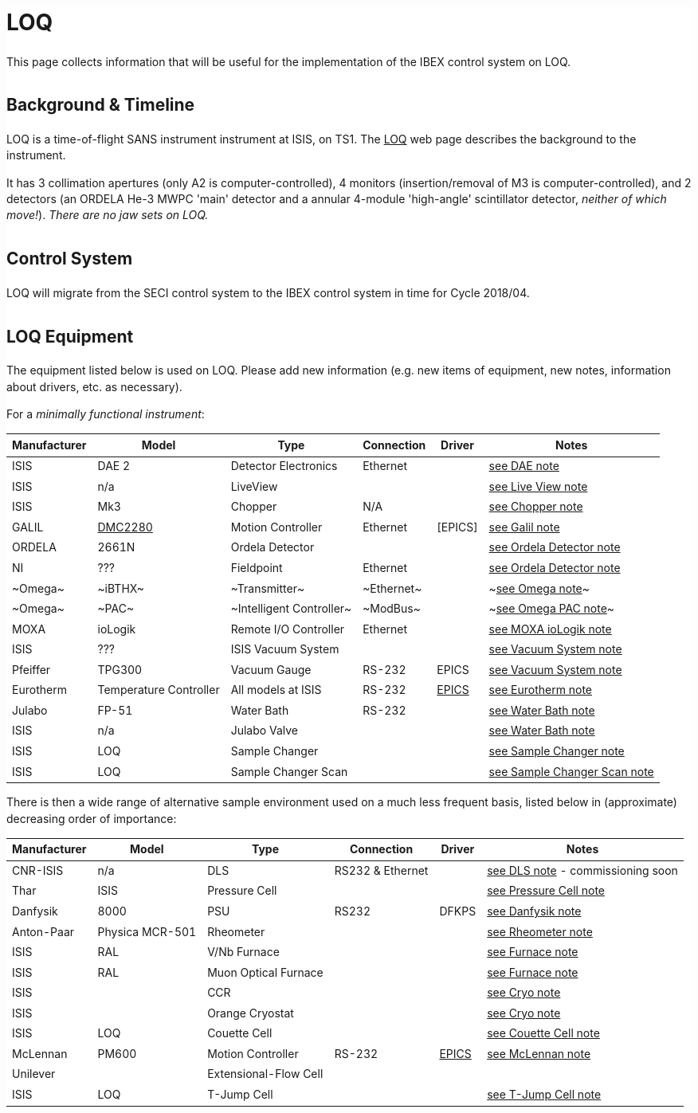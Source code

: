 # LOQ

This page collects information that will be useful for the implementation of the IBEX control system on LOQ.
## Background & Timeline ##
LOQ is a time-of-flight SANS instrument instrument at ISIS, on TS1. The [LOQ](https://www.isis.stfc.ac.uk/Pages/LOQ.aspx) web page describes the background to the instrument.

It has 3 collimation apertures (only A2 is computer-controlled), 4 monitors (insertion/removal of M3 is computer-controlled), and 2 detectors (an ORDELA He-3 MWPC 'main' detector and a annular 4-module 'high-angle' scintillator detector, _neither of which move!_). _There are no jaw sets on LOQ._

## Control System ##
LOQ will migrate from the SECI control system to the IBEX control system in time for Cycle 2018/04.

## LOQ Equipment ##
The equipment listed below is used on LOQ. Please add new information (e.g. new items of equipment, new notes, information about drivers, etc. as necessary).

For a _minimally functional instrument_:

Manufacturer | Model | Type | Connection | Driver | Notes |
------------ | ------------- | ------------- | ------------- | ------------- | -------------------------------------------
ISIS | DAE 2 | Detector Electronics | Ethernet | | [see DAE note](#note-dae)
ISIS | n/a | LiveView | | | [see Live View note](#note-live-view)
ISIS | Mk3 | Chopper | N/A |     | [see Chopper note](#note-choppers)
GALIL | [DMC2280](http://www.galilmc.com/products/dmc-22x0.php) | Motion Controller | Ethernet | [EPICS] | [see Galil note](#note-galil)
ORDELA | 2661N | Ordela Detector |  | | [see Ordela Detector note](#noteOrdelaDetector)
NI | ??? | Fieldpoint | Ethernet | | [see Ordela Detector note](#note-ordela-detector)
~Omega~ | ~iBTHX~ | ~Transmitter~ | ~Ethernet~ | | ~[see Omega note](#noteOmega)~
~Omega~ | ~PAC~ | ~Intelligent Controller~ | ~ModBus~ | | ~[see Omega PAC note](#note-omega-pac)~
MOXA | ioLogik | Remote I/O Controller | Ethernet | | [see MOXA ioLogik note](#note-moxa-iologik)
ISIS | ??? | ISIS Vacuum System |  |  |[see Vacuum System note](#note-vacuum-system)
Pfeiffer | TPG300 | Vacuum Gauge | RS-232 | EPICS | [see Vacuum System note](#note-vacuum-system)
Eurotherm | Temperature Controller | All models at ISIS | RS-232 | [EPICS](http://www.aps.anl.gov/epics/modules/manufacturer.php#Eurotherm) | [see Eurotherm note](#note-eurotherm)
Julabo | FP-51 | Water Bath | RS-232 | | [see Water Bath note](#note-water-baths)
ISIS | n/a | Julabo Valve |  | | [see Water Bath note](#note-julabo-valve)
ISIS | LOQ | Sample Changer |  | | [see Sample Changer note](#note-sample-changer)
ISIS | LOQ | Sample Changer Scan |  | | [see Sample Changer Scan note](#note-sample-changer-scan)

There is then a wide range of alternative sample environment used on a much less frequent basis, listed below in (approximate) decreasing order of importance: 

Manufacturer | Model | Type | Connection | Driver | Notes |
------------ | ------------- | ------------- | ------------- | ------------- | -------------------------------------------
CNR-ISIS | n/a | DLS | RS232 & Ethernet | | [see DLS note](#note-dls) - commissioning soon
Thar | ISIS | Pressure Cell | | | [see Pressure Cell note](#note-pressure-cell)
Danfysik | 8000 | PSU | RS232 | DFKPS | [see Danfysik note](#note-danfysik)
Anton-Paar | Physica MCR-501 | Rheometer | | | [see Rheometer note](#note-rheometer)
ISIS | RAL | V/Nb Furnace | | | [see Furnace note](#note-furnace)
ISIS | RAL | Muon Optical Furnace | | | [see Furnace note](#note-furnace)
ISIS | | CCR | | | [see Cryo note](#note-cryo)
ISIS | | Orange Cryostat | | | [see Cryo note](#note-cryo)
ISIS | LOQ | Couette Cell | | | [see Couette Cell note](#note-couette-cell)
McLennan | PM600 | Motion Controller | RS-232 | [EPICS](http://www.aps.anl.gov/epics/modules/manufacturer.php#McLennan%20Servo%20Supplies) | [see McLennan note](#note-mclennan)
Unilever| | Extensional-Flow Cell | | |
ISIS | LOQ | T-Jump Cell | | | [see T-Jump Cell note](#note-t-jump-cell)
